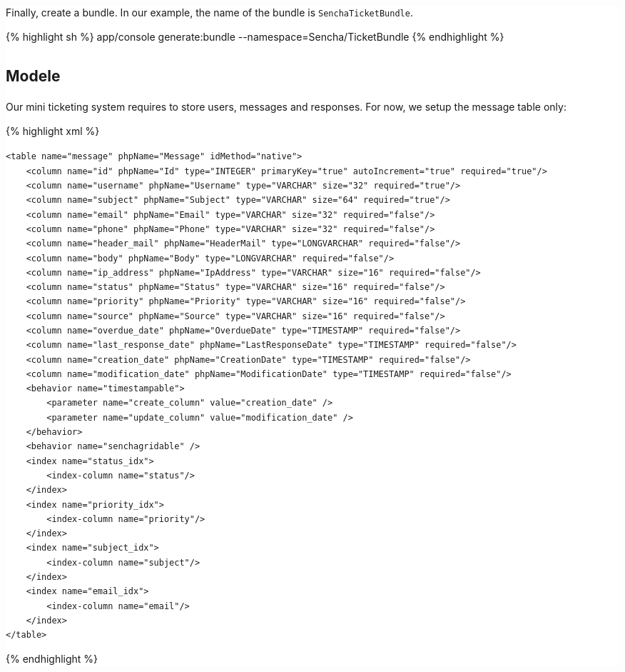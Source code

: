 Finally, create a bundle. In our example, the name of the bundle is `SenchaTicketBundle`.

{% highlight sh %}
app/console generate:bundle --namespace=Sencha/TicketBundle
{% endhighlight %}

## Modele

Our mini ticketing system requires to store users, messages and responses.
For now, we setup the message table only:

{% highlight xml %}
<?xml version="1.0" encoding="UTF-8"?>
<database name="default" namespace="Sencha\TicketBundle\Model" defaultIdMethod="native">

    <table name="message" phpName="Message" idMethod="native">
        <column name="id" phpName="Id" type="INTEGER" primaryKey="true" autoIncrement="true" required="true"/>
        <column name="username" phpName="Username" type="VARCHAR" size="32" required="true"/>
        <column name="subject" phpName="Subject" type="VARCHAR" size="64" required="true"/>
        <column name="email" phpName="Email" type="VARCHAR" size="32" required="false"/>
        <column name="phone" phpName="Phone" type="VARCHAR" size="32" required="false"/>
        <column name="header_mail" phpName="HeaderMail" type="LONGVARCHAR" required="false"/>
        <column name="body" phpName="Body" type="LONGVARCHAR" required="false"/>
        <column name="ip_address" phpName="IpAddress" type="VARCHAR" size="16" required="false"/>
        <column name="status" phpName="Status" type="VARCHAR" size="16" required="false"/>
        <column name="priority" phpName="Priority" type="VARCHAR" size="16" required="false"/>
        <column name="source" phpName="Source" type="VARCHAR" size="16" required="false"/>
        <column name="overdue_date" phpName="OverdueDate" type="TIMESTAMP" required="false"/>
        <column name="last_response_date" phpName="LastResponseDate" type="TIMESTAMP" required="false"/>
        <column name="creation_date" phpName="CreationDate" type="TIMESTAMP" required="false"/>
        <column name="modification_date" phpName="ModificationDate" type="TIMESTAMP" required="false"/>
        <behavior name="timestampable">
            <parameter name="create_column" value="creation_date" />
            <parameter name="update_column" value="modification_date" />
        </behavior>
        <behavior name="senchagridable" />
        <index name="status_idx">
            <index-column name="status"/>
        </index>
        <index name="priority_idx">
            <index-column name="priority"/>
        </index>
        <index name="subject_idx">
            <index-column name="subject"/>
        </index>
        <index name="email_idx">
            <index-column name="email"/>
        </index>
    </table>

</database>
{% endhighlight %}
